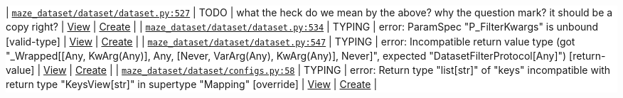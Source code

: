 | [`maze_dataset/dataset/dataset.py:527`](/maze_dataset/dataset/dataset.py#L527) | TODO | what the heck do we mean by the above? why the question mark? it should be a copy right? | [View](https://github.com/understanding-search/maze-dataset/blob/main/maze_dataset/dataset/dataset.py#L527) | [Create](https://github.com/understanding-search/maze-dataset/issues/new?title=what%20the%20heck%20do%20we%20mean%20by%20the%20above%3F%20why%20the%20question%20mark%3F%20it%20should%20be%20a%20copy%20right%3F&body=%23%20source%0A%0A%5B%60maze_dataset%2Fdataset%2Fdataset.py%23L527%60%5D%28https%3A%2F%2Fgithub.com%2Funderstanding-search%2Fmaze-dataset%2Fblob%2Fmain%2Fmaze_dataset%2Fdataset%2Fdataset.py%23L527%29%0A%0A%23%20context%0A%60%60%60python%0A%09be%20sure%20to%20return%20a%20COPY%2C%20not%20the%20original%3F%0A%09%23%20TODO%3A%20what%20the%20heck%20do%20we%20mean%20by%20the%20above%3F%20why%20the%20question%20mark%3F%20it%20should%20be%20a%20copy%20right%3F%0A%0A%09method%20should%20be%20a%20staticmethod%20of%20a%20namespace%20class%20registered%20with%20%60register_filter_namespace_for_dataset%60%0A%60%60%60&labels=enhancement) |
| [`maze_dataset/dataset/dataset.py:534`](/maze_dataset/dataset/dataset.py#L534) | TYPING | error: ParamSpec "P_FilterKwargs" is unbound  [valid-type] | [View](https://github.com/understanding-search/maze-dataset/blob/main/maze_dataset/dataset/dataset.py#L534) | [Create](https://github.com/understanding-search/maze-dataset/issues/new?title=error%3A%20ParamSpec%20%22P_FilterKwargs%22%20is%20unbound%20%20%5Bvalid-type%5D&body=%23%20source%0A%0A%5B%60maze_dataset%2Fdataset%2Fdataset.py%23L534%60%5D%28https%3A%2F%2Fgithub.com%2Funderstanding-search%2Fmaze-dataset%2Fblob%2Fmain%2Fmaze_dataset%2Fdataset%2Fdataset.py%23L534%29%0A%0A%23%20context%0A%60%60%60python%0A%09%40functools.wraps%28method%29%0A%09def%20wrapper%28%0A%09%09%23%20TYPING%3A%20error%3A%20ParamSpec%20%22P_FilterKwargs%22%20is%20unbound%20%20%5Bvalid-type%5D%0A%09%09dataset%3A%20T_Dataset%2C%0A%09%09%2Aargs%3A%20P_FilterKwargs.args%2C%20%20%23%20type%3A%20ignore%5Bvalid-type%5D%0A%60%60%60&labels=TYPING) |
| [`maze_dataset/dataset/dataset.py:547`](/maze_dataset/dataset/dataset.py#L547) | TYPING | error: Incompatible return value type (got "_Wrapped[[Any, KwArg(Any)], Any, [Never, VarArg(Any), KwArg(Any)], Never]", expected "DatasetFilterProtocol[Any]")  [return-value] | [View](https://github.com/understanding-search/maze-dataset/blob/main/maze_dataset/dataset/dataset.py#L547) | [Create](https://github.com/understanding-search/maze-dataset/issues/new?title=error%3A%20Incompatible%20return%20value%20type%20%28got%20%22_Wrapped%5B%5BAny%2C%20KwArg%28Any%29%5D%2C%20Any%2C%20%5BNever%2C%20VarArg%28Any%29%2C%20KwArg%28Any%29%5D%2C%20Never%5D%22%2C%20expected%20%22DatasetFilterProtocol%5BAny%5D%22%29%20%20%5Breturn-value%5D&body=%23%20source%0A%0A%5B%60maze_dataset%2Fdataset%2Fdataset.py%23L547%60%5D%28https%3A%2F%2Fgithub.com%2Funderstanding-search%2Fmaze-dataset%2Fblob%2Fmain%2Fmaze_dataset%2Fdataset%2Fdataset.py%23L547%29%0A%0A%23%20context%0A%60%60%60python%0A%09%09return%20new_dataset%0A%0A%09%23%20TYPING%3A%20error%3A%20Incompatible%20return%20value%20type%20%28got%20%22_Wrapped%5B%5BAny%2C%20KwArg%28Any%29%5D%2C%20Any%2C%20%5BNever%2C%20VarArg%28Any%29%2C%20KwArg%28Any%29%5D%2C%20Never%5D%22%2C%20expected%20%22DatasetFilterProtocol%5BAny%5D%22%29%20%20%5Breturn-value%5D%0A%09return%20wrapper%20%20%23%20type%3A%20ignore%5Breturn-value%5D%0A%60%60%60&labels=TYPING) |
| [`maze_dataset/dataset/configs.py:58`](/maze_dataset/dataset/configs.py#L58) | TYPING | error: Return type "list[str]" of "keys" incompatible with return type "KeysView[str]" in supertype "Mapping"  [override] | [View](https://github.com/understanding-search/maze-dataset/blob/main/maze_dataset/dataset/configs.py#L58) | [Create](https://github.com/understanding-search/maze-dataset/issues/new?title=error%3A%20Return%20type%20%22list%5Bstr%5D%22%20of%20%22keys%22%20incompatible%20with%20return%20type%20%22KeysView%5Bstr%5D%22%20in%20supertype%20%22Mapping%22%20%20%5Boverride%5D&body=%23%20source%0A%0A%5B%60maze_dataset%2Fdataset%2Fconfigs.py%23L58%60%5D%28https%3A%2F%2Fgithub.com%2Funderstanding-search%2Fmaze-dataset%2Fblob%2Fmain%2Fmaze_dataset%2Fdataset%2Fconfigs.py%23L58%29%0A%0A%23%20context%0A%60%60%60python%0A%09%09return%20iter%28self._configs%29%0A%0A%09%23%20TYPING%3A%20error%3A%20Return%20type%20%22list%5Bstr%5D%22%20of%20%22keys%22%20incompatible%20with%20return%20type%20%22KeysView%5Bstr%5D%22%20in%20supertype%20%22Mapping%22%20%20%5Boverride%5D%0A%09def%20keys%28self%29%20-%3E%20list%5Bstr%5D%3A%20%20%23%20type%3A%20ignore%5Boverride%5D%0A%09%09%22return%20the%20keys%22%0A%60%60%60&labels=TYPING) |